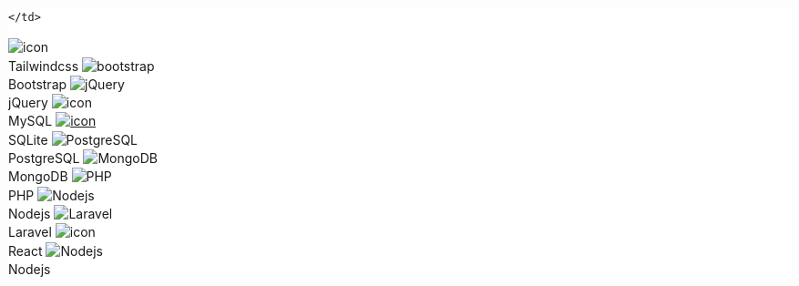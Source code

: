     </td>
  </tr>
  <tr>
    <td align="center" width="90">
        <img src="https://skillicons.dev/icons?i=tailwindcss" alt="icon" width="40" height="40" />
      <br>Tailwindcss
    </td>
    <td align="center"  width="90">
        <img src="https://skillicons.dev/icons?i=bootstrap" width="40" height="40" alt="bootstrap" />
      <br>Bootstrap
    </td>
    <td align="center" width="90">
        <img src="https://skillicons.dev/icons?i=jquery"width="40" height="40" alt="jQuery" />
      <br>jQuery
    </td>
    <td align="center" width="90">
        <img src="https://techstack-generator.vercel.app/mysql-icon.svg" alt="icon" width="40" height="40" />
      <br>MySQL
    </td>
  <td align="center" width="90">
      <a href="#macropower-tech">
        <img src="https://www.vectorlogo.zone/logos/sqlite/sqlite-icon.svg" alt="icon" width="40" height="40" />
      </a>
      <br>SQLite
    </td>
    <td align="center" width="90">
        <img src="https://skillicons.dev/icons?i=postgres" width="40" height="40" alt="PostgreSQL" />
      <br>PostgreSQL
    </td>
      <td align="center" width="90">
        <img src="https://skillicons.dev/icons?i=mongodb" width="40" height="40" alt="MongoDB" />
      <br>MongoDB
    </td>
    <td align="center" width="90">
        <img src="https://skillicons.dev/icons?i=php" width="40" height="40" alt="PHP" />
      <br>PHP
    </td>
  </tr>
  <tr>
        <td align="center" width="90">
        <img src="https://skillicons.dev/icons?i=nodejs" width="40" height="40" alt="Nodejs" />
      <br>Nodejs
      </td>
    <td align="center"  width="90">
        <img src="https://skillicons.dev/icons?i=laravel" width="40" height="40" alt="Laravel" />
      <br>Laravel
    </td>
    <td align="center" width="90">
        <img src="https://techstack-generator.vercel.app/react-icon.svg" alt="icon" width="40" height="40" />
      <br>React
    </td>
        <td align="center" width="90">
        <img src="https://skillicons.dev/icons?i=nodejs" width="40" height="40" alt="Nodejs" />
      <br>Nodejs
      </td>
   <td align="center" width="90">